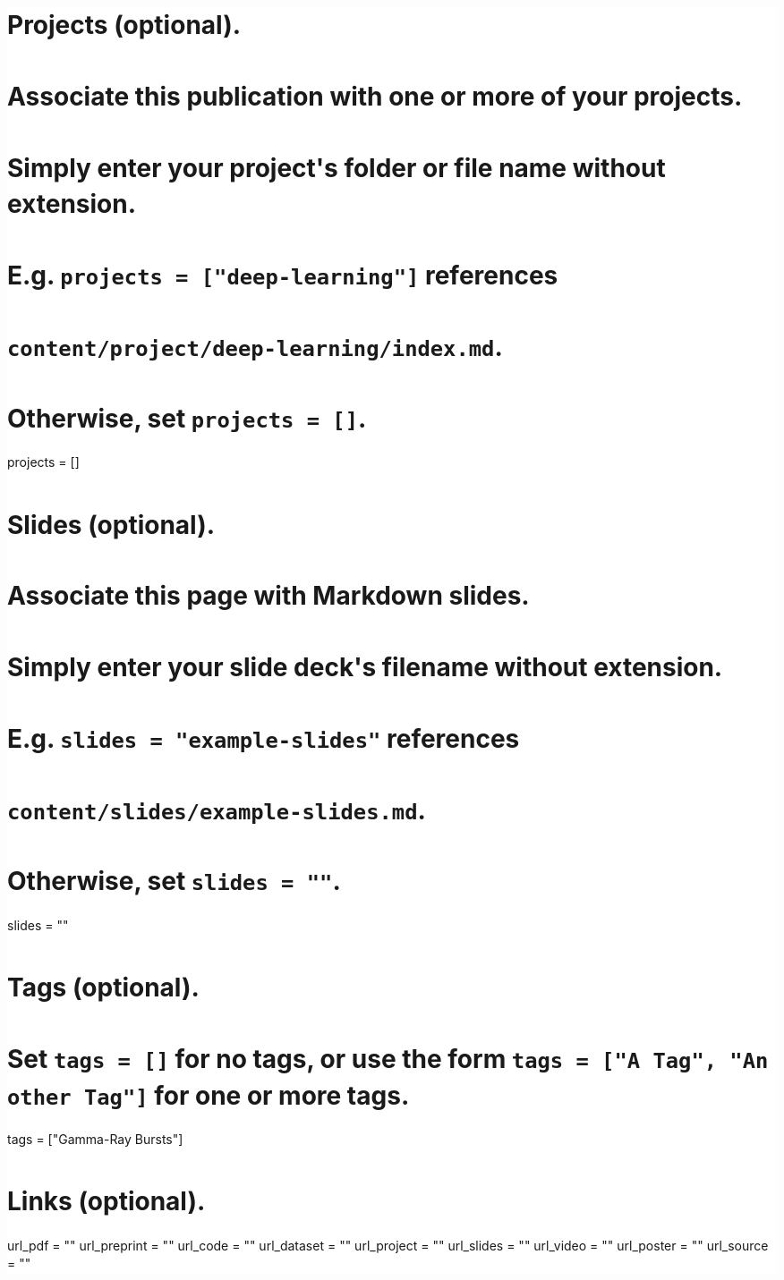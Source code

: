 # Projects (optional).
#   Associate this publication with one or more of your projects.
#   Simply enter your project's folder or file name without extension.
#   E.g. `projects = ["deep-learning"]` references 
#   `content/project/deep-learning/index.md`.
#   Otherwise, set `projects = []`.
projects = []

# Slides (optional).
#   Associate this page with Markdown slides.
#   Simply enter your slide deck's filename without extension.
#   E.g. `slides = "example-slides"` references 
#   `content/slides/example-slides.md`.
#   Otherwise, set `slides = ""`.
slides = ""

# Tags (optional).
#   Set `tags = []` for no tags, or use the form `tags = ["A Tag", "Another Tag"]` for one or more tags.
tags = ["Gamma-Ray Bursts"]

# Links (optional).
url_pdf = ""
url_preprint = ""
url_code = ""
url_dataset = ""
url_project = ""
url_slides = ""
url_video = ""
url_poster = ""
url_source = ""
